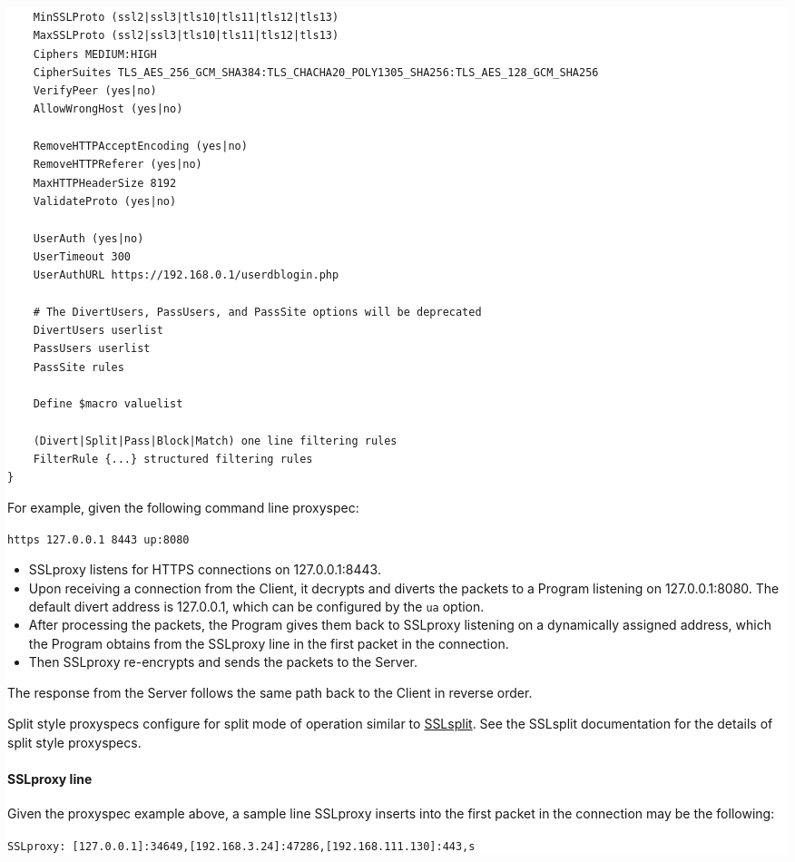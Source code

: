 	    MinSSLProto (ssl2|ssl3|tls10|tls11|tls12|tls13)
	    MaxSSLProto (ssl2|ssl3|tls10|tls11|tls12|tls13)
	    Ciphers MEDIUM:HIGH
	    CipherSuites TLS_AES_256_GCM_SHA384:TLS_CHACHA20_POLY1305_SHA256:TLS_AES_128_GCM_SHA256
	    VerifyPeer (yes|no)
	    AllowWrongHost (yes|no)

	    RemoveHTTPAcceptEncoding (yes|no)
	    RemoveHTTPReferer (yes|no)
	    MaxHTTPHeaderSize 8192
	    ValidateProto (yes|no)

	    UserAuth (yes|no)
	    UserTimeout 300
	    UserAuthURL https://192.168.0.1/userdblogin.php

	    # The DivertUsers, PassUsers, and PassSite options will be deprecated
	    DivertUsers userlist
	    PassUsers userlist
	    PassSite rules

	    Define $macro valuelist

	    (Divert|Split|Pass|Block|Match) one line filtering rules
	    FilterRule {...} structured filtering rules
	}

For example, given the following command line proxyspec:

	https 127.0.0.1 8443 up:8080

- SSLproxy listens for HTTPS connections on 127.0.0.1:8443.
- Upon receiving a connection from the Client, it decrypts and diverts the 
packets to a Program listening on 127.0.0.1:8080. The default divert address 
is 127.0.0.1, which can be configured by the `ua` option.
- After processing the packets, the Program gives them back to SSLproxy 
listening on a dynamically assigned address, which the Program obtains from 
the SSLproxy line in the first packet in the connection.
- Then SSLproxy re-encrypts and sends the packets to the Server.

The response from the Server follows the same path back to the Client in 
reverse order.

Split style proxyspecs configure for split mode of operation similar to 
[SSLsplit](https://github.com/droe/sslsplit). See the SSLsplit documentation 
for the details of split style proxyspecs.

#### SSLproxy line

Given the proxyspec example above, a sample line SSLproxy inserts into the 
first packet in the connection may be the following:

	SSLproxy: [127.0.0.1]:34649,[192.168.3.24]:47286,[192.168.111.130]:443,s
